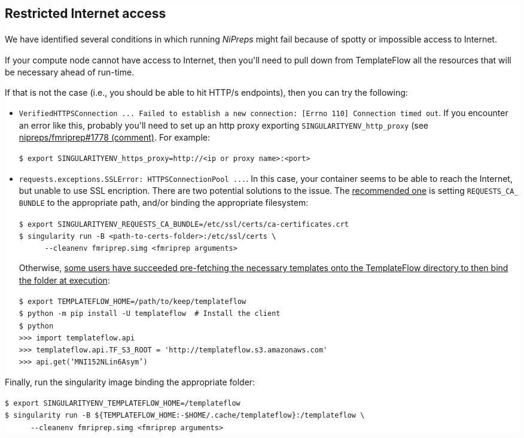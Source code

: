 ## Restricted Internet access

We have identified several conditions in which running *NiPreps* might
fail because of spotty or impossible access to Internet.

If your compute node cannot have access to Internet, then you'll need
to pull down from TemplateFlow all the resources that will be necessary
ahead of run-time.

If that is not the case (i.e., you should be able to hit HTTP/s
endpoints), then you can try the following:

* `VerifiedHTTPSConnection ... Failed to establish a new connection: [Errno 110] Connection timed out`.
  If you encounter an error like this, probably you'll need to set up an
  http proxy exporting `SINGULARITYENV_http_proxy` (see [nipreps/fmriprep#1778 (comment)](https://github.com/nipreps/fmriprep/issues/1778\#issuecomment-532297622).
  For example:

    ```Shell
    $ export SINGULARITYENV_https_proxy=http://<ip or proxy name>:<port>
    ```

* `requests.exceptions.SSLError: HTTPSConnectionPool ...`. In this case,
  your container seems to be able to reach the Internet, but unable to use
  SSL encription. There are two potential solutions to the issue. The
  [recommended one](https://neurostars.org/t/problems-using-pediatric-template-from-templateflow/4566/17)
  is setting `REQUESTS_CA_BUNDLE` to the appropriate path, and/or binding
  the appropriate filesystem:

    ```shell
    $ export SINGULARITYENV_REQUESTS_CA_BUNDLE=/etc/ssl/certs/ca-certificates.crt
    $ singularity run -B <path-to-certs-folder>:/etc/ssl/certs \
          --cleanenv fmriprep.simg <fmriprep arguments>
    ```
  Otherwise, [some users have succeeded pre-fetching the necessary
  templates onto the TemplateFlow directory to then bind the folder at
  execution](https://neurostars.org/t/problems-using-pediatric-template-from-templateflow/4566/15):

    ```Shell
    $ export TEMPLATEFLOW_HOME=/path/to/keep/templateflow
    $ python -m pip install -U templateflow  # Install the client
    $ python
    >>> import templateflow.api
    >>> templateflow.api.TF_S3_ROOT = 'http://templateflow.s3.amazonaws.com'
    >>> api.get(‘MNI152NLin6Asym’)
    ```

Finally, run the singularity image binding the appropriate folder:

```Shell
$ export SINGULARITYENV_TEMPLATEFLOW_HOME=/templateflow
$ singularity run -B ${TEMPLATEFLOW_HOME:-$HOME/.cache/templateflow}:/templateflow \
      --cleanenv fmriprep.simg <fmriprep arguments>
```


[^1]: assuming that *job arrays* and Singularity are available